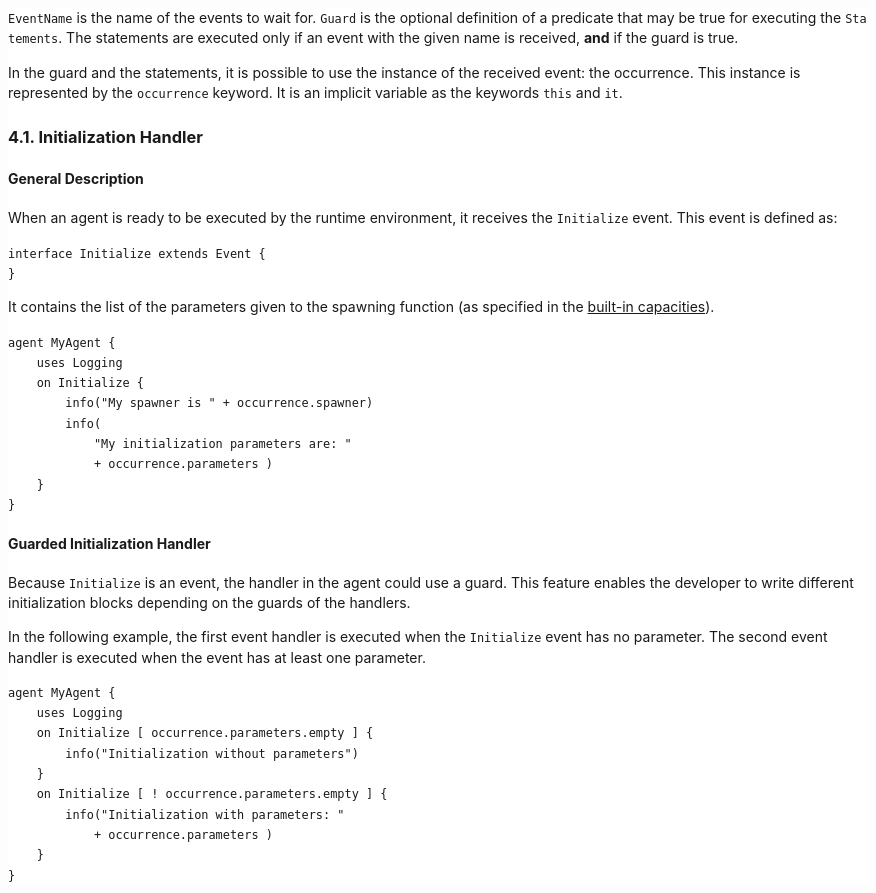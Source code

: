 

`EventName` is the name of the events to wait for. `Guard` is the optional definition of a predicate
that may be true for executing the `Statements`. The statements are executed only if an event with the given name is
received, __and__ if the guard is true.

In the guard and the statements, it is possible to use the instance of the received event: the occurrence.
This instance is represented by the `occurrence` keyword. It is an implicit
variable as the keywords `this` and `it`.


### 4.1. Initialization Handler

#### General Description

When an agent is ready to be executed by the runtime environment, it receives the `Initialize` event.
This event is defined as:

```sarl
interface Initialize extends Event {
}
```



It contains the list of the parameters given to the spawning function (as specified in the 
[built-in capacities](./BIC.html)).

```sarl
agent MyAgent {
	uses Logging
	on Initialize {
		info("My spawner is " + occurrence.spawner)
		info(
			"My initialization parameters are: "
			+ occurrence.parameters )
	}
}
```



#### Guarded Initialization Handler

Because `Initialize` is an event, the handler in the agent could use a guard. This feature enables
the developer to write different initialization blocks depending on the guards of the handlers.

In the following example, the first event handler is executed when the `Initialize` event has
no parameter. The second event handler is executed when the event has at least one parameter.

```sarl
agent MyAgent {
	uses Logging
	on Initialize [ occurrence.parameters.empty ] {
		info("Initialization without parameters")
	}
	on Initialize [ ! occurrence.parameters.empty ] {
		info("Initialization with parameters: "
			+ occurrence.parameters )
	}
}
```
